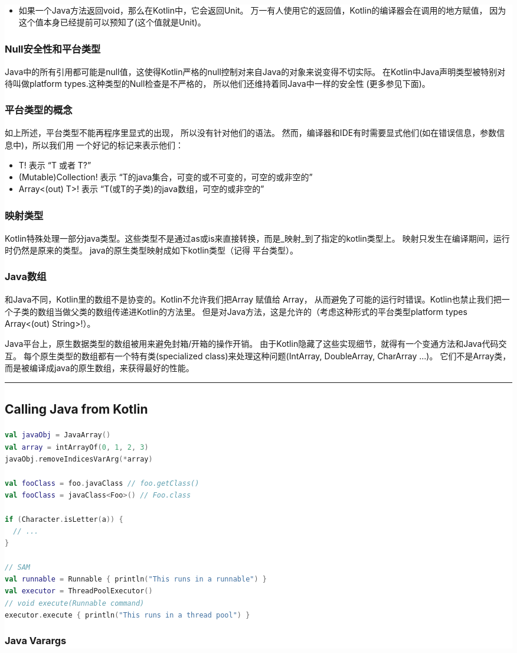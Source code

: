 - 如果一个Java方法返回void，那么在Kotlin中，它会返回Unit。 万一有人使用它的返回值，Kotlin的编译器会在调用的地方赋值， 因为这个值本身已经提前可以预知了(这个值就是Unit)。

### Null安全性和平台类型

Java中的所有引用都可能是null值，这使得Kotlin严格的null控制对来自Java的对象来说变得不切实际。 在Kotlin中Java声明类型被特别对待叫做platform types.这种类型的Null检查是不严格的， 所以他们还维持着同Java中一样的安全性 (更多参见下面)。

### 平台类型的概念

如上所述，平台类型不能再程序里显式的出现， 所以没有针对他们的语法。 然而，编译器和IDE有时需要显式他们(如在错误信息，参数信息中)，所以我们用 一个好记的标记来表示他们：

- T! 表示 “T 或者 T?”
- (Mutable)Collection<T>! 表示 “T的java集合，可变的或不可变的，可空的或非空的”
- Array<(out) T>! 表示 “T(或T的子类)的java数组，可空的或非空的”

### 映射类型

Kotlin特殊处理一部分java类型。这些类型不是通过as或is来直接转换，而是_映射_到了指定的kotlin类型上。 映射只发生在编译期间，运行时仍然是原来的类型。 java的原生类型映射成如下kotlin类型（记得 平台类型）。

### Java数组

和Java不同，Kotlin里的数组不是协变的。Kotlin不允许我们把Array<String> 赋值给 Array<Any>， 从而避免了可能的运行时错误。Kotlin也禁止我们把一个子类的数组当做父类的数组传递进Kotlin的方法里。 但是对Java方法，这是允许的（考虑这种形式的平台类型platform types Array<(out) String>!）。

Java平台上，原生数据类型的数组被用来避免封箱/开箱的操作开销。 由于Kotlin隐藏了这些实现细节，就得有一个变通方法和Java代码交互。 每个原生类型的数组都有一个特有类(specialized class)来处理这种问题(IntArray, DoubleArray, CharArray …)。 它们不是Array类，而是被编译成java的原生数组，来获得最好的性能。

------

## Calling Java from Kotlin

```kotlin
val javaObj = JavaArray()
val array = intArrayOf(0, 1, 2, 3)
javaObj.removeIndicesVarArg(*array)

val fooClass = foo.javaClass // foo.getClass()
val fooClass = javaClass<Foo>() // Foo.class

if (Character.isLetter(a)) {
  // ...
}

// SAM
val runnable = Runnable { println("This runs in a runnable") }
val executor = ThreadPoolExecutor()
// void execute(Runnable command)
executor.execute { println("This runs in a thread pool") }
```

### Java Varargs
